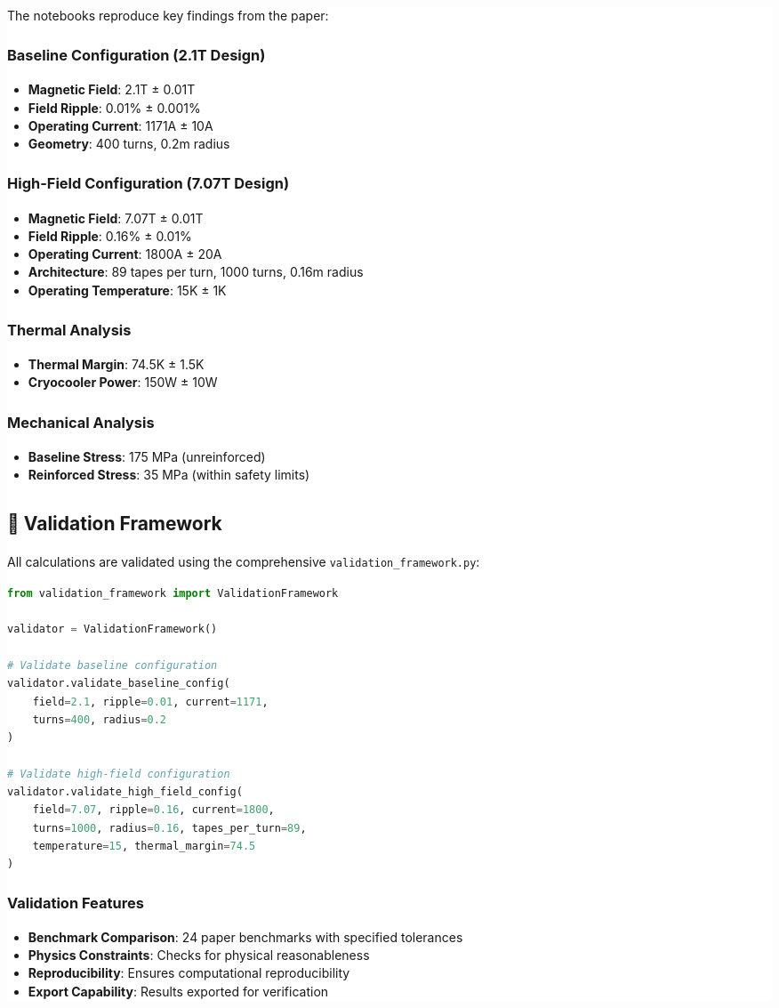 The notebooks reproduce key findings from the paper:

### Baseline Configuration (2.1T Design)
- **Magnetic Field**: 2.1T ± 0.01T
- **Field Ripple**: 0.01% ± 0.001%
- **Operating Current**: 1171A ± 10A
- **Geometry**: 400 turns, 0.2m radius

### High-Field Configuration (7.07T Design)  
- **Magnetic Field**: 7.07T ± 0.01T
- **Field Ripple**: 0.16% ± 0.01%
- **Operating Current**: 1800A ± 20A
- **Architecture**: 89 tapes per turn, 1000 turns, 0.16m radius
- **Operating Temperature**: 15K ± 1K

### Thermal Analysis
- **Thermal Margin**: 74.5K ± 1.5K
- **Cryocooler Power**: 150W ± 10W

### Mechanical Analysis
- **Baseline Stress**: 175 MPa (unreinforced)
- **Reinforced Stress**: 35 MPa (within safety limits)

## 🔬 Validation Framework

All calculations are validated using the comprehensive `validation_framework.py`:

```python
from validation_framework import ValidationFramework

validator = ValidationFramework()

# Validate baseline configuration
validator.validate_baseline_config(
    field=2.1, ripple=0.01, current=1171, 
    turns=400, radius=0.2
)

# Validate high-field configuration
validator.validate_high_field_config(
    field=7.07, ripple=0.16, current=1800,
    turns=1000, radius=0.16, tapes_per_turn=89,
    temperature=15, thermal_margin=74.5
)
```

### Validation Features
- **Benchmark Comparison**: 24 paper benchmarks with specified tolerances
- **Physics Constraints**: Checks for physical reasonableness
- **Reproducibility**: Ensures computational reproducibility
- **Export Capability**: Results exported for verification
